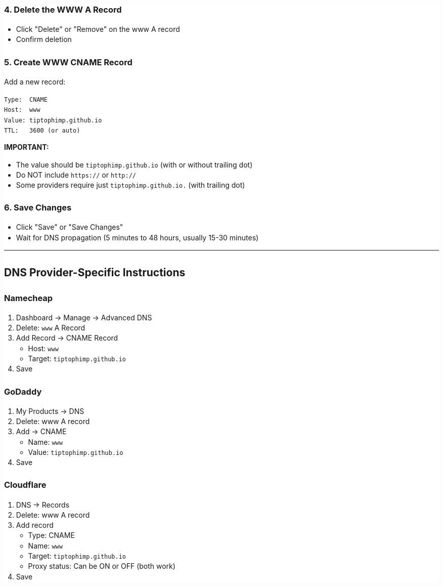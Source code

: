 ### 4. Delete the WWW A Record
- Click "Delete" or "Remove" on the www A record
- Confirm deletion

### 5. Create WWW CNAME Record
Add a new record:
```
Type:  CNAME
Host:  www
Value: tiptophimp.github.io
TTL:   3600 (or auto)
```

**IMPORTANT:** 
- The value should be `tiptophimp.github.io` (with or without trailing dot)
- Do NOT include `https://` or `http://`
- Some providers require just `tiptophimp.github.io.` (with trailing dot)

### 6. Save Changes
- Click "Save" or "Save Changes"
- Wait for DNS propagation (5 minutes to 48 hours, usually 15-30 minutes)

---

## DNS Provider-Specific Instructions

### Namecheap
1. Dashboard → Manage → Advanced DNS
2. Delete: `www` A Record
3. Add Record → CNAME Record
   - Host: `www`
   - Target: `tiptophimp.github.io`
4. Save

### GoDaddy
1. My Products → DNS
2. Delete: www A record
3. Add → CNAME
   - Name: `www`
   - Value: `tiptophimp.github.io`
4. Save

### Cloudflare
1. DNS → Records
2. Delete: www A record
3. Add record
   - Type: CNAME
   - Name: `www`
   - Target: `tiptophimp.github.io`
   - Proxy status: Can be ON or OFF (both work)
4. Save
